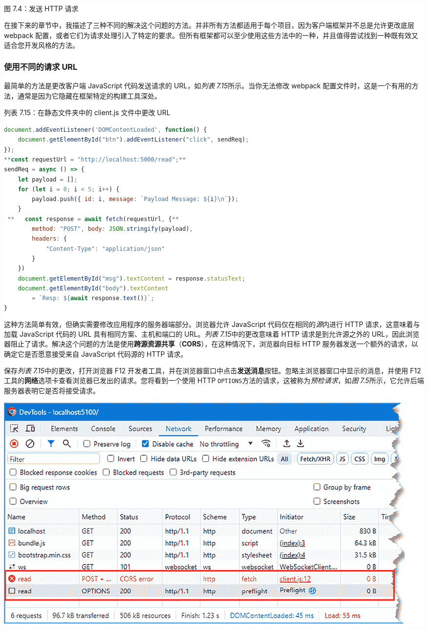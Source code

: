 图 7.4：发送 HTTP 请求

在接下来的章节中，我描述了三种不同的解决这个问题的方法。并非所有方法都适用于每个项目，因为客户端框架并不总是允许更改底层 webpack 配置，或者它们为请求处理引入了特定的要求。但所有框架都可以至少使用这些方法中的一种，并且值得尝试找到一种既有效又适合您开发风格的方法。

### 使用不同的请求 URL

最简单的方法是更改客户端 JavaScript 代码发送请求的 URL，如*列表 7.15*所示。当你无法修改 webpack 配置文件时，这是一个有用的方法，通常是因为它隐藏在框架特定的构建工具深处。

列表 7.15：在静态文件夹中的 client.js 文件中更改 URL

```js
document.addEventListener('DOMContentLoaded', function() {
    document.getElementById("btn").addEventListener("click", sendReq);
});
**const requestUrl = "http://localhost:5000/read";**
sendReq = async () => {
    let payload = [];
    for (let i = 0; i < 5; i++) {
        payload.push({ id: i, message: `Payload Message: ${i}\n`});
    }
 **   const response = await fetch(requestUrl, {**
        method: "POST", body: JSON.stringify(payload),
        headers: {
            "Content-Type": "application/json"
        }
    })
    document.getElementById("msg").textContent = response.statusText;
    document.getElementById("body").textContent
        = `Resp: ${await response.text()}`;
} 
```

这种方法简单有效，但确实需要修改应用程序的服务器端部分。浏览器允许 JavaScript 代码仅在相同的*源*内进行 HTTP 请求，这意味着与加载 JavaScript 代码的 URL 具有相同方案、主机和端口的 URL。*列表 7.15*中的更改意味着 HTTP 请求是到允许源之外的 URL，因此浏览器阻止了请求。解决这个问题的方法是使用**跨源资源共享**（**CORS**），在这种情况下，浏览器向目标 HTTP 服务器发送一个额外的请求，以确定它是否愿意接受来自 JavaScript 代码源的 HTTP 请求。

保存*列表 7.15*中的更改，打开浏览器 F12 开发者工具，并在浏览器窗口中点击**发送消息**按钮。忽略主浏览器窗口中显示的消息，并使用 F12 工具的**网络**选项卡查看浏览器已发出的请求。您将看到一个使用 HTTP `OPTIONS`方法的请求，这被称为*预检请求*，如*图 7.5*所示，它允许后端服务器表明它是否将接受请求。

![](img/B21959_07_05.png)
